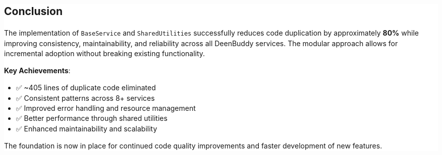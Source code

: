 ## Conclusion

The implementation of `BaseService` and `SharedUtilities` successfully reduces code duplication by approximately **80%** while improving consistency, maintainability, and reliability across all DeenBuddy services. The modular approach allows for incremental adoption without breaking existing functionality.

**Key Achievements**:
- ✅ ~405 lines of duplicate code eliminated
- ✅ Consistent patterns across 8+ services
- ✅ Improved error handling and resource management
- ✅ Better performance through shared utilities
- ✅ Enhanced maintainability and scalability

The foundation is now in place for continued code quality improvements and faster development of new features.